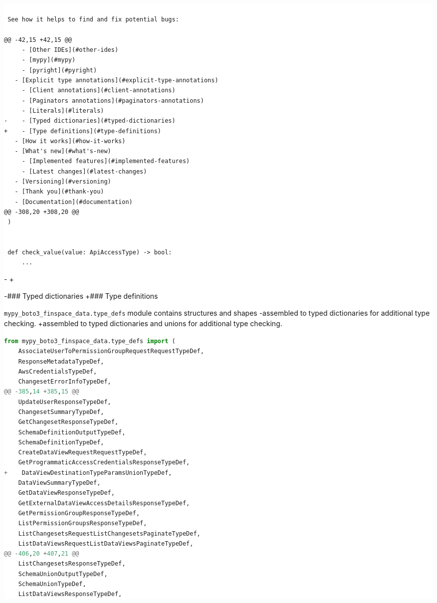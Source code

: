 ```
 
 See how it helps to find and fix potential bugs:
 
@@ -42,15 +42,15 @@
     - [Other IDEs](#other-ides)
     - [mypy](#mypy)
     - [pyright](#pyright)
   - [Explicit type annotations](#explicit-type-annotations)
     - [Client annotations](#client-annotations)
     - [Paginators annotations](#paginators-annotations)
     - [Literals](#literals)
-    - [Typed dictionaries](#typed-dictionaries)
+    - [Type definitions](#type-definitions)
   - [How it works](#how-it-works)
   - [What's new](#what's-new)
     - [Implemented features](#implemented-features)
     - [Latest changes](#latest-changes)
   - [Versioning](#versioning)
   - [Thank you](#thank-you)
   - [Documentation](#documentation)
@@ -308,20 +308,20 @@
 )
 
 
 def check_value(value: ApiAccessType) -> bool:
     ...
 ```
 
-<a id="typed-dictionaries"></a>
+<a id="type-definitions"></a>
 
-### Typed dictionaries
+### Type definitions
 
 `mypy_boto3_finspace_data.type_defs` module contains structures and shapes
-assembled to typed dictionaries for additional type checking.
+assembled to typed dictionaries and unions for additional type checking.
 
 ```python
 from mypy_boto3_finspace_data.type_defs import (
     AssociateUserToPermissionGroupRequestRequestTypeDef,
     ResponseMetadataTypeDef,
     AwsCredentialsTypeDef,
     ChangesetErrorInfoTypeDef,
@@ -385,14 +385,15 @@
     UpdateUserResponseTypeDef,
     ChangesetSummaryTypeDef,
     GetChangesetResponseTypeDef,
     SchemaDefinitionOutputTypeDef,
     SchemaDefinitionTypeDef,
     CreateDataViewRequestRequestTypeDef,
     GetProgrammaticAccessCredentialsResponseTypeDef,
+    DataViewDestinationTypeParamsUnionTypeDef,
     DataViewSummaryTypeDef,
     GetDataViewResponseTypeDef,
     GetExternalDataViewAccessDetailsResponseTypeDef,
     GetPermissionGroupResponseTypeDef,
     ListPermissionGroupsResponseTypeDef,
     ListChangesetsRequestListChangesetsPaginateTypeDef,
     ListDataViewsRequestListDataViewsPaginateTypeDef,
@@ -406,20 +407,21 @@
     ListChangesetsResponseTypeDef,
     SchemaUnionOutputTypeDef,
     SchemaUnionTypeDef,
     ListDataViewsResponseTypeDef,
 ```